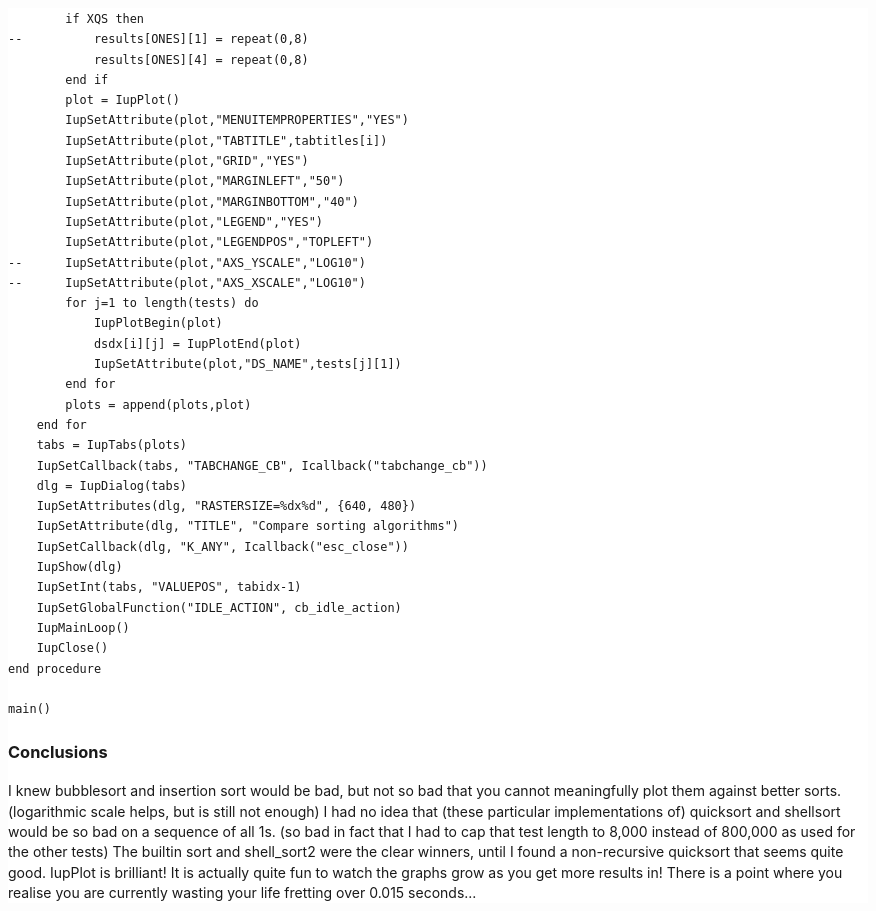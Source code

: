 ```Phix
        if XQS then
--          results[ONES][1] = repeat(0,8)
            results[ONES][4] = repeat(0,8)
        end if
        plot = IupPlot()
        IupSetAttribute(plot,"MENUITEMPROPERTIES","YES")
        IupSetAttribute(plot,"TABTITLE",tabtitles[i])
        IupSetAttribute(plot,"GRID","YES")
        IupSetAttribute(plot,"MARGINLEFT","50")
        IupSetAttribute(plot,"MARGINBOTTOM","40")
        IupSetAttribute(plot,"LEGEND","YES")
        IupSetAttribute(plot,"LEGENDPOS","TOPLEFT")
--      IupSetAttribute(plot,"AXS_YSCALE","LOG10")
--      IupSetAttribute(plot,"AXS_XSCALE","LOG10")
        for j=1 to length(tests) do
            IupPlotBegin(plot)
            dsdx[i][j] = IupPlotEnd(plot)
            IupSetAttribute(plot,"DS_NAME",tests[j][1])
        end for
        plots = append(plots,plot)
    end for
    tabs = IupTabs(plots)
    IupSetCallback(tabs, "TABCHANGE_CB", Icallback("tabchange_cb"))
    dlg = IupDialog(tabs)
    IupSetAttributes(dlg, "RASTERSIZE=%dx%d", {640, 480})
    IupSetAttribute(dlg, "TITLE", "Compare sorting algorithms")
    IupSetCallback(dlg, "K_ANY", Icallback("esc_close"))
    IupShow(dlg)
    IupSetInt(tabs, "VALUEPOS", tabidx-1)
    IupSetGlobalFunction("IDLE_ACTION", cb_idle_action)
    IupMainLoop()
    IupClose()
end procedure

main()
```



### Conclusions

I knew bubblesort and insertion sort would be bad, but not so bad that you cannot meaningfully plot them against better sorts.
(logarithmic scale helps, but is still not enough)
I had no idea that (these particular implementations of) quicksort and shellsort would be so bad on a sequence of all 1s.
(so bad in fact that I had to cap that test length to 8,000 instead of 800,000 as used for the other tests)
The builtin sort and shell_sort2 were the clear winners, until I found a non-recursive quicksort that seems quite good.
IupPlot is brilliant! It is actually quite fun to watch the graphs grow as you get more results in!
There is a point where you realise you are currently wasting your life fretting over 0.015 seconds...
